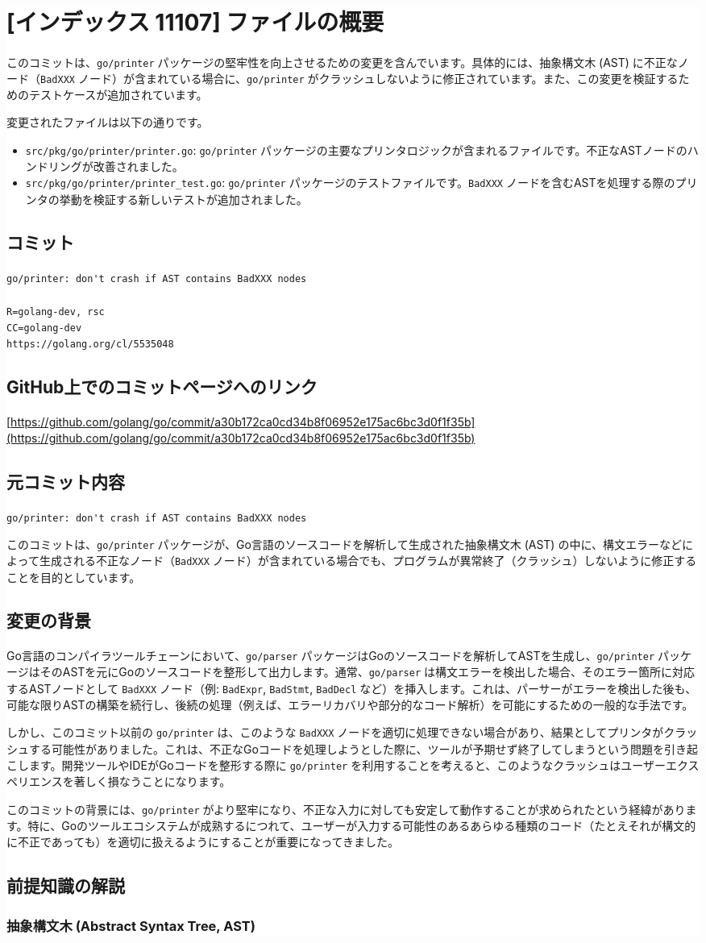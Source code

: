 # [インデックス 11107] ファイルの概要

このコミットは、`go/printer` パッケージの堅牢性を向上させるための変更を含んでいます。具体的には、抽象構文木 (AST) に不正なノード（`BadXXX` ノード）が含まれている場合に、`go/printer` がクラッシュしないように修正されています。また、この変更を検証するためのテストケースが追加されています。

変更されたファイルは以下の通りです。

*   `src/pkg/go/printer/printer.go`: `go/printer` パッケージの主要なプリンタロジックが含まれるファイルです。不正なASTノードのハンドリングが改善されました。
*   `src/pkg/go/printer/printer_test.go`: `go/printer` パッケージのテストファイルです。`BadXXX` ノードを含むASTを処理する際のプリンタの挙動を検証する新しいテストが追加されました。

## コミット

```
go/printer: don't crash if AST contains BadXXX nodes

R=golang-dev, rsc
CC=golang-dev
https://golang.org/cl/5535048
```

## GitHub上でのコミットページへのリンク

[https://github.com/golang/go/commit/a30b172ca0cd34b8f06952e175ac6bc3d0f1f35b](https://github.com/golang/go/commit/a30b172ca0cd34b8f06952e175ac6bc3d0f1f35b)

## 元コミット内容

`go/printer: don't crash if AST contains BadXXX nodes`

このコミットは、`go/printer` パッケージが、Go言語のソースコードを解析して生成された抽象構文木 (AST) の中に、構文エラーなどによって生成される不正なノード（`BadXXX` ノード）が含まれている場合でも、プログラムが異常終了（クラッシュ）しないように修正することを目的としています。

## 変更の背景

Go言語のコンパイラツールチェーンにおいて、`go/parser` パッケージはGoのソースコードを解析してASTを生成し、`go/printer` パッケージはそのASTを元にGoのソースコードを整形して出力します。通常、`go/parser` は構文エラーを検出した場合、そのエラー箇所に対応するASTノードとして `BadXXX` ノード（例: `BadExpr`, `BadStmt`, `BadDecl` など）を挿入します。これは、パーサーがエラーを検出した後も、可能な限りASTの構築を続行し、後続の処理（例えば、エラーリカバリや部分的なコード解析）を可能にするための一般的な手法です。

しかし、このコミット以前の `go/printer` は、このような `BadXXX` ノードを適切に処理できない場合があり、結果としてプリンタがクラッシュする可能性がありました。これは、不正なGoコードを処理しようとした際に、ツールが予期せず終了してしまうという問題を引き起こします。開発ツールやIDEがGoコードを整形する際に `go/printer` を利用することを考えると、このようなクラッシュはユーザーエクスペリエンスを著しく損なうことになります。

このコミットの背景には、`go/printer` がより堅牢になり、不正な入力に対しても安定して動作することが求められたという経緯があります。特に、Goのツールエコシステムが成熟するにつれて、ユーザーが入力する可能性のあるあらゆる種類のコード（たとえそれが構文的に不正であっても）を適切に扱えるようにすることが重要になってきました。

## 前提知識の解説

### 抽象構文木 (Abstract Syntax Tree, AST)
